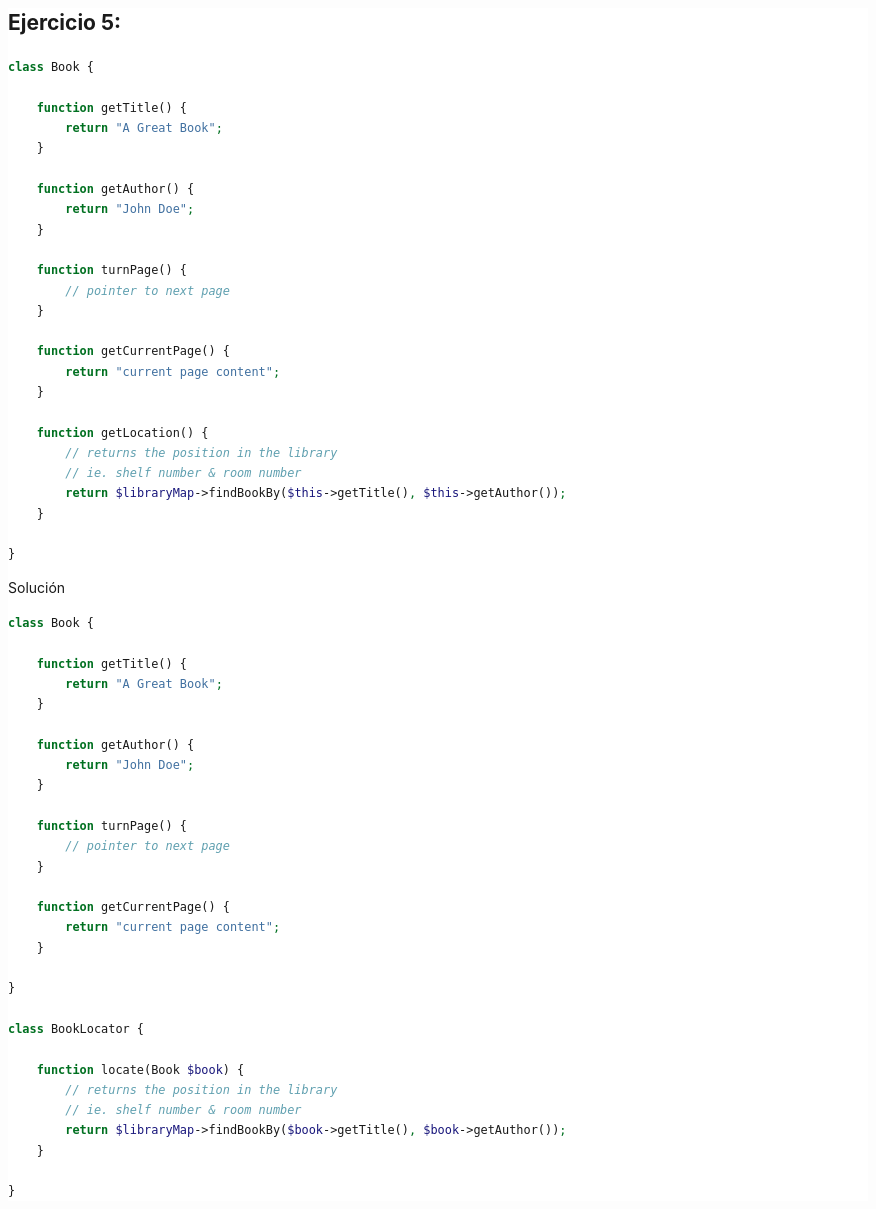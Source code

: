 ## Ejercicio 5:

```php
class Book {
 
    function getTitle() {
        return "A Great Book";
    }
 
    function getAuthor() {
        return "John Doe";
    }
 
    function turnPage() {
        // pointer to next page
    }
 
    function getCurrentPage() {
        return "current page content";
    }
 
    function getLocation() {
        // returns the position in the library
        // ie. shelf number & room number
        return $libraryMap->findBookBy($this->getTitle(), $this->getAuthor());
    }
 
}
```

Solución 

```php
class Book {
 
    function getTitle() {
        return "A Great Book";
    }
 
    function getAuthor() {
        return "John Doe";
    }
 
    function turnPage() {
        // pointer to next page
    }
 
    function getCurrentPage() {
        return "current page content";
    }
 
}
 
class BookLocator {
 
    function locate(Book $book) {
        // returns the position in the library
        // ie. shelf number & room number
        return $libraryMap->findBookBy($book->getTitle(), $book->getAuthor());
    }
 
}
```
